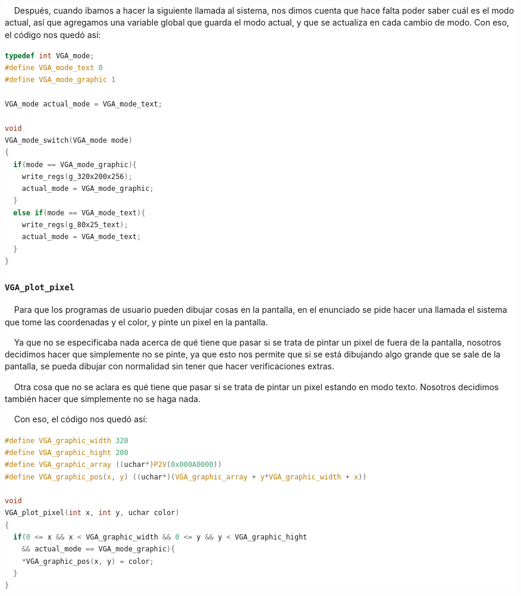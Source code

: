     Después, cuando íbamos a hacer la siguiente llamada al sistema, nos dimos cuenta que hace falta poder saber cuál es el modo actual, así que agregamos una variable global que guarda el modo actual, y que se actualiza en cada cambio de modo. Con eso, el código nos quedó así:

```c
typedef int VGA_mode;
#define VGA_mode_text 0
#define VGA_mode_graphic 1

VGA_mode actual_mode = VGA_mode_text;

void
VGA_mode_switch(VGA_mode mode)
{
  if(mode == VGA_mode_graphic){
    write_regs(g_320x200x256);
    actual_mode = VGA_mode_graphic;
  }
  else if(mode == VGA_mode_text){
    write_regs(g_80x25_text);
    actual_mode = VGA_mode_text;
  }
}
```

### `VGA_plot_pixel`

    Para que los programas de usuario pueden dibujar cosas en la pantalla, en el enunciado se pide hacer una llamada el sistema que tome las coordenadas y el color, y pinte un pixel en la pantalla.

    Ya que no se especificaba nada acerca de qué tiene que pasar si se trata de pintar un pixel de fuera de la pantalla, nosotros decidimos hacer que simplemente no se pinte, ya que esto nos permite que si se está dibujando algo grande que se sale de la pantalla, se pueda dibujar con normalidad sin tener que hacer verificaciones extras.

    Otra cosa que no se aclara es qué tiene que pasar si se trata de pintar un pixel estando en modo texto. Nosotros decidimos también hacer que simplemente no se haga nada.

    Con eso, el código nos quedó así:

```c
#define VGA_graphic_width 320
#define VGA_graphic_hight 200
#define VGA_graphic_array ((uchar*)P2V(0x000A0000))
#define VGA_graphic_pos(x, y) ((uchar*)(VGA_graphic_array + y*VGA_graphic_width + x))

void
VGA_plot_pixel(int x, int y, uchar color)
{
  if(0 <= x && x < VGA_graphic_width && 0 <= y && y < VGA_graphic_hight
    && actual_mode == VGA_mode_graphic){
    *VGA_graphic_pos(x, y) = color;
  }
}
```
